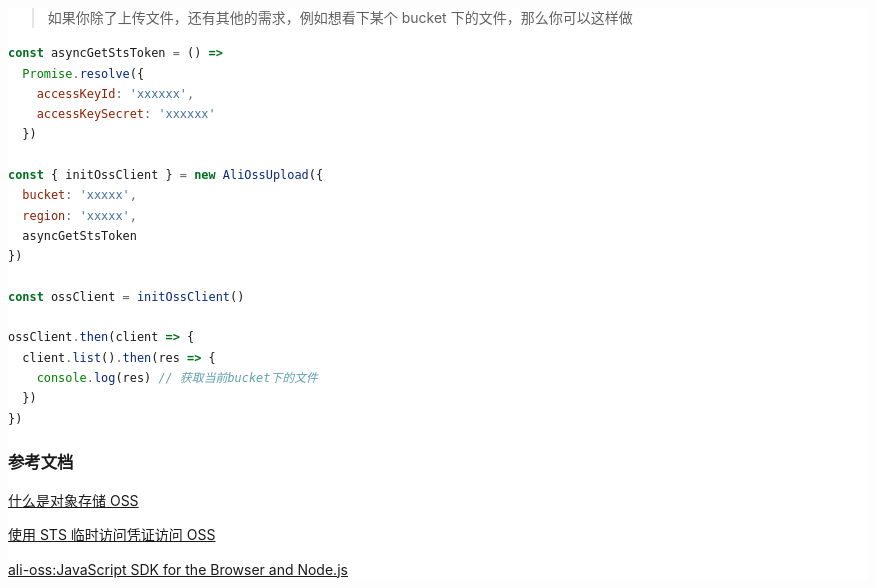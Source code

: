 > 如果你除了上传文件，还有其他的需求，例如想看下某个 bucket 下的文件，那么你可以这样做

```javascript
const asyncGetStsToken = () =>
  Promise.resolve({
    accessKeyId: 'xxxxxx',
    accessKeySecret: 'xxxxxx'
  })

const { initOssClient } = new AliOssUpload({
  bucket: 'xxxxx',
  region: 'xxxxx',
  asyncGetStsToken
})

const ossClient = initOssClient()

ossClient.then(client => {
  client.list().then(res => {
    console.log(res) // 获取当前bucket下的文件
  })
})
```

### 参考文档

[什么是对象存储 OSS](https://help.aliyun.com/document_detail/31817.html)

[使用 STS 临时访问凭证访问 OSS](https://help.aliyun.com/document_detail/100624.html)

[ali-oss:JavaScript SDK for the Browser and Node.js](https://github.com/ali-sdk/ali-oss)

